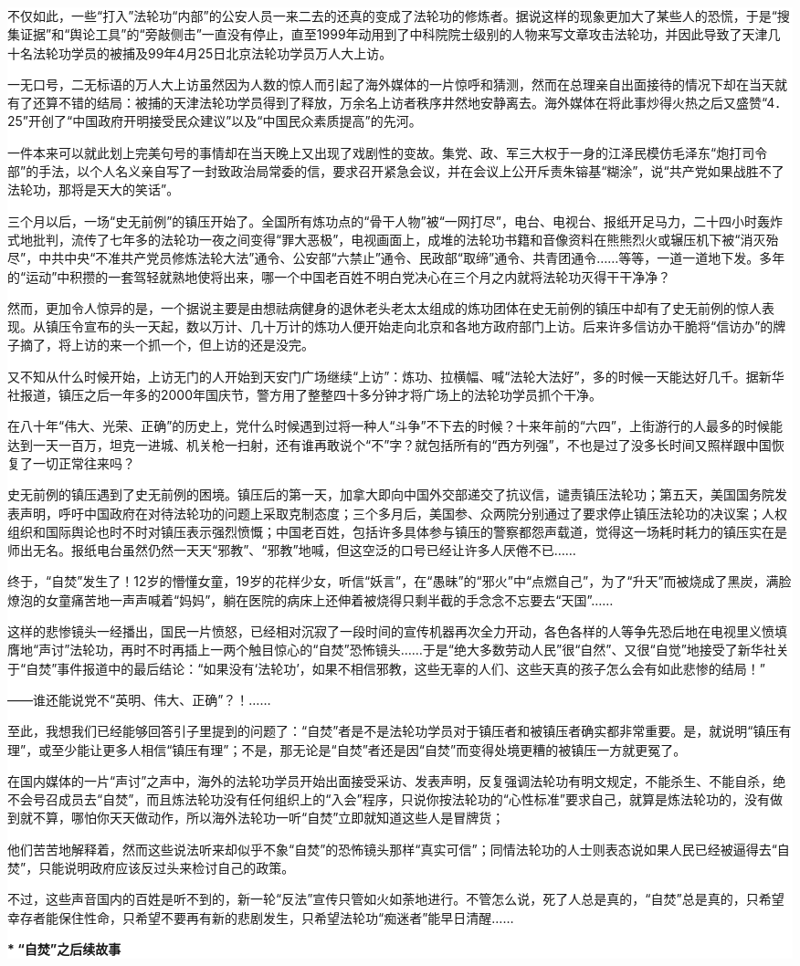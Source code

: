  </p>
 <p>
  不仅如此，一些“打入”法轮功“内部”的公安人员一来二去的还真的变成了法轮功的修炼者。据说这样的现象更加大了某些人的恐慌，于是“搜集证据”和“舆论工具”的“旁敲侧击”一直没有停止，直至1999年动用到了中科院院士级别的人物来写文章攻击法轮功，并因此导致了天津几十名法轮功学员的被捕及99年4月25日北京法轮功学员万人大上访。
 </p>
 <p>
  一无口号，二无标语的万人大上访虽然因为人数的惊人而引起了海外媒体的一片惊呼和猜测，然而在总理亲自出面接待的情况下却在当天就有了还算不错的结局：被捕的天津法轮功学员得到了释放，万余名上访者秩序井然地安静离去。海外媒体在将此事炒得火热之后又盛赞“4．25”开创了“中国政府开明接受民众建议”以及“中国民众素质提高”的先河。
 </p>
 <p>
  一件本来可以就此划上完美句号的事情却在当天晚上又出现了戏剧性的变故。集党、政、军三大权于一身的江泽民模仿毛泽东“炮打司令部”的手法，以个人名义亲自写了一封致政治局常委的信，要求召开紧急会议，并在会议上公开斥责朱镕基“糊涂”，说“共产党如果战胜不了法轮功，那将是天大的笑话”。
 </p>
 <p>
  三个月以后，一场“史无前例”的镇压开始了。全国所有炼功点的“骨干人物”被“一网打尽”，电台、电视台、报纸开足马力，二十四小时轰炸式地批判，流传了七年多的法轮功一夜之间变得“罪大恶极”，电视画面上，成堆的法轮功书籍和音像资料在熊熊烈火或辗压机下被“消灭殆尽”，中共中央“不准共产党员修炼法轮大法”通令、公安部“六禁止”通令、民政部“取缔”通令、共青团通令……等等，一道一道地下发。多年的“运动”中积攒的一套驾轻就熟地使将出来，哪一个中国老百姓不明白党决心在三个月之内就将法轮功灭得干干净净？
 </p>
 <p>
  然而，更加令人惊异的是，一个据说主要是由想祛病健身的退休老头老太太组成的炼功团体在史无前例的镇压中却有了史无前例的惊人表现。从镇压令宣布的头一天起，数以万计、几十万计的炼功人便开始走向北京和各地方政府部门上访。后来许多信访办干脆将“信访办”的牌子摘了，将上访的来一个抓一个，但上访的还是没完。
 </p>
 <p>
  又不知从什么时候开始，上访无门的人开始到天安门广场继续“上访”：炼功、拉横幅、喊“法轮大法好”，多的时候一天能达好几千。据新华社报道，镇压之后一年多的2000年国庆节，警方用了整整四十多分钟才将广场上的法轮功学员抓个干净。
 </p>
 <p>
  在八十年“伟大、光荣、正确”的历史上，党什么时候遇到过将一种人“斗争”不下去的时候？十来年前的“六四”，上街游行的人最多的时候能达到一天一百万，坦克一进城、机关枪一扫射，还有谁再敢说个“不”字？就包括所有的“西方列强”，不也是过了没多长时间又照样跟中国恢复了一切正常往来吗？
 </p>
 <p>
  史无前例的镇压遇到了史无前例的困境。镇压后的第一天，加拿大即向中国外交部递交了抗议信，谴责镇压法轮功；第五天，美国国务院发表声明，呼吁中国政府在对待法轮功的问题上采取克制态度；三个多月后，美国参、众两院分别通过了要求停止镇压法轮功的决议案；人权组织和国际舆论也时不时对镇压表示强烈愤慨；中国老百姓，包括许多具体参与镇压的警察都怨声载道，觉得这一场耗时耗力的镇压实在是师出无名。报纸电台虽然仍然一天天“邪教”、“邪教”地喊，但这空泛的口号已经让许多人厌倦不已……
 </p>
 <p>
  终于，“自焚”发生了！12岁的懵懂女童，19岁的花样少女，听信“妖言”，在“愚昧”的“邪火”中“点燃自己”，为了“升天”而被烧成了黑炭，满脸燎泡的女童痛苦地一声声喊着“妈妈”，躺在医院的病床上还伸着被烧得只剩半截的手念念不忘要去“天国”……
 </p>
 <p>
  这样的悲惨镜头一经播出，国民一片愤怒，已经相对沉寂了一段时间的宣传机器再次全力开动，各色各样的人等争先恐后地在电视里义愤填膺地“声讨”法轮功，再时不时再插上一两个触目惊心的“自焚”恐怖镜头……于是“绝大多数劳动人民”很“自然”、又很“自觉”地接受了新华社关于“自焚”事件报道中的最后结论：“如果没有‘法轮功’，如果不相信邪教，这些无辜的人们、这些天真的孩子怎么会有如此悲惨的结局！”
 </p>
 <p>
  ——谁还能说党不“英明、伟大、正确”？！……
 </p>
 <p>
  至此，我想我们已经能够回答引子里提到的问题了：“自焚”者是不是法轮功学员对于镇压者和被镇压者确实都非常重要。是，就说明“镇压有理”，或至少能让更多人相信“镇压有理”；不是，那无论是“自焚”者还是因“自焚”而变得处境更糟的被镇压一方就更冤了。
 </p>
 <p>
  在国内媒体的一片“声讨”之声中，海外的法轮功学员开始出面接受采访、发表声明，反复强调法轮功有明文规定，不能杀生、不能自杀，绝不会号召成员去“自焚”，而且炼法轮功没有任何组织上的“入会”程序，只说你按法轮功的“心性标准”要求自己，就算是炼法轮功的，没有做到就不算，哪怕你天天做动作，所以海外法轮功一听“自焚”立即就知道这些人是冒牌货；
 </p>
 <p>
  他们苦苦地解释着，然而这些说法听来却似乎不象“自焚”的恐怖镜头那样“真实可信”；同情法轮功的人士则表态说如果人民已经被逼得去“自焚”，只能说明政府应该反过头来检讨自己的政策。
 </p>
 <p>
  不过，这些声音国内的百姓是听不到的，新一轮“反法”宣传只管如火如荼地进行。不管怎么说，死了人总是真的，“自焚”总是真的，只希望幸存者能保住性命，只希望不要再有新的悲剧发生，只希望法轮功“痴迷者”能早日清醒……
 </p>
 <p>
  <b>
   *  “自焚”之后续故事